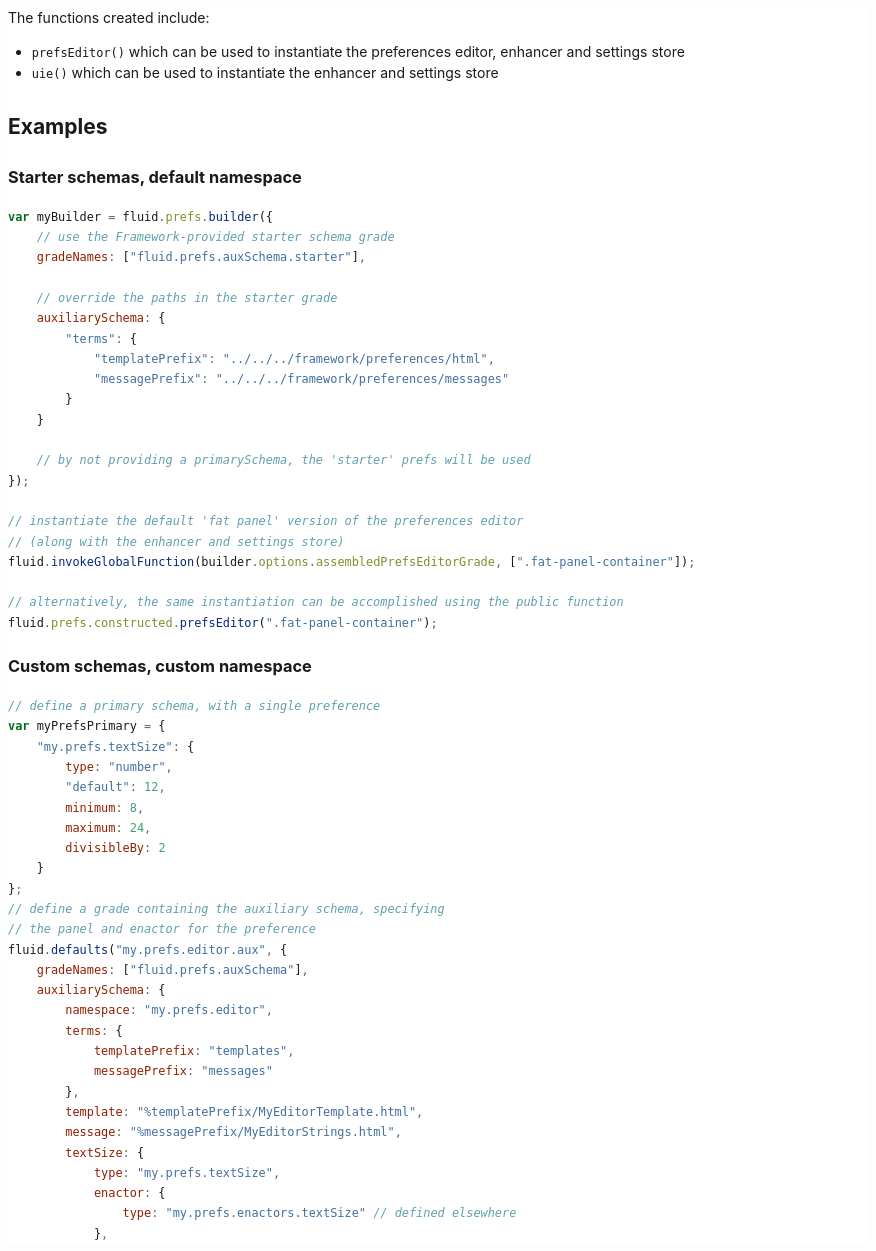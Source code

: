 The functions created include:

* `prefsEditor()` which can be used to instantiate the preferences editor, enhancer and settings store
* `uie()` which can be used to instantiate the enhancer and settings store

## Examples

### Starter schemas, default namespace

```javascript
var myBuilder = fluid.prefs.builder({
    // use the Framework-provided starter schema grade
    gradeNames: ["fluid.prefs.auxSchema.starter"],

    // override the paths in the starter grade
    auxiliarySchema: {
        "terms": {
            "templatePrefix": "../../../framework/preferences/html",
            "messagePrefix": "../../../framework/preferences/messages"
        }
    }

    // by not providing a primarySchema, the 'starter' prefs will be used
});

// instantiate the default 'fat panel' version of the preferences editor
// (along with the enhancer and settings store)
fluid.invokeGlobalFunction(builder.options.assembledPrefsEditorGrade, [".fat-panel-container"]);

// alternatively, the same instantiation can be accomplished using the public function
fluid.prefs.constructed.prefsEditor(".fat-panel-container");
```

### Custom schemas, custom namespace

```javascript
// define a primary schema, with a single preference
var myPrefsPrimary = {
    "my.prefs.textSize": {
        type: "number",
        "default": 12,
        minimum: 8,
        maximum: 24,
        divisibleBy: 2
    }
};
// define a grade containing the auxiliary schema, specifying
// the panel and enactor for the preference
fluid.defaults("my.prefs.editor.aux", {
    gradeNames: ["fluid.prefs.auxSchema"],
    auxiliarySchema: {
        namespace: "my.prefs.editor",
        terms: {
            templatePrefix: "templates",
            messagePrefix: "messages"
        },
        template: "%templatePrefix/MyEditorTemplate.html",
        message: "%messagePrefix/MyEditorStrings.html",
        textSize: {
            type: "my.prefs.textSize",
            enactor: {
                type: "my.prefs.enactors.textSize" // defined elsewhere
            },
```